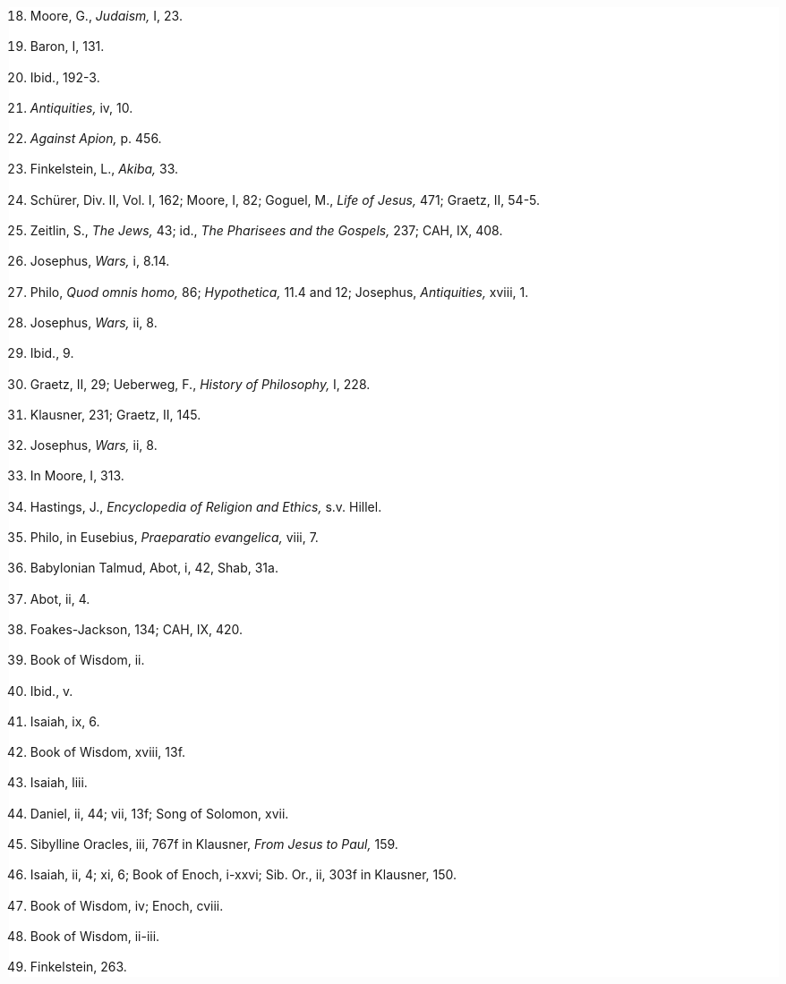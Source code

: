 18. Moore, G., *Judaism,* I, 23.

19. Baron, I, 131.

20. Ibid., 192-3.

21. *Antiquities,* iv, 10.

22. *Against Apion,* p. 456.

23. Finkelstein, L., *Akiba,* 33.

24. Schürer, Div. II, Vol. I, 162; Moore, I, 82; Goguel, M., *Life of Jesus,* 471; Graetz, II, 54-5.

25. Zeitlin, S., *The Jews,* 43; id., *The Pharisees and the Gospels,* 237; CAH, IX, 408.

26. Josephus, *Wars,* i, 8.14.

27. Philo, *Quod omnis homo,* 86; *Hypothetica,* 11.4 and 12; Josephus, *Antiquities,* xviii, 1.

28. Josephus, *Wars,* ii, 8.

29. Ibid., 9.

30. Graetz, II, 29; Ueberweg, F., *History of Philosophy,* I, 228.

31. Klausner, 231; Graetz, II, 145.

32. Josephus, *Wars,* ii, 8.

33. In Moore, I, 313.

34. Hastings, J., *Encyclopedia of Religion and Ethics,* s.v. Hillel.

35. Philo, in Eusebius, *Praeparatio evangelica,* viii, 7.

36. Babylonian Talmud, Abot, i, 42, Shab, 31a.

37. Abot, ii, 4.

38. Foakes-Jackson, 134; CAH, IX, 420.

39. Book of Wisdom, ii.

40. Ibid., v.

41. Isaiah, ix, 6.

42. Book of Wisdom, xviii, 13f.

43. Isaiah, liii.

44. Daniel, ii, 44; vii, 13f; Song of Solomon, xvii.

45. Sibylline Oracles, iii, 767f in Klausner, *From Jesus to Paul,* 159.

46. Isaiah, ii, 4; xi, 6; Book of Enoch, i-xxvi; Sib. Or., ii, 303f in Klausner, 150.

47. Book of Wisdom, iv; Enoch, cviii.

48. Book of Wisdom, ii-iii.

49. Finkelstein, 263.
